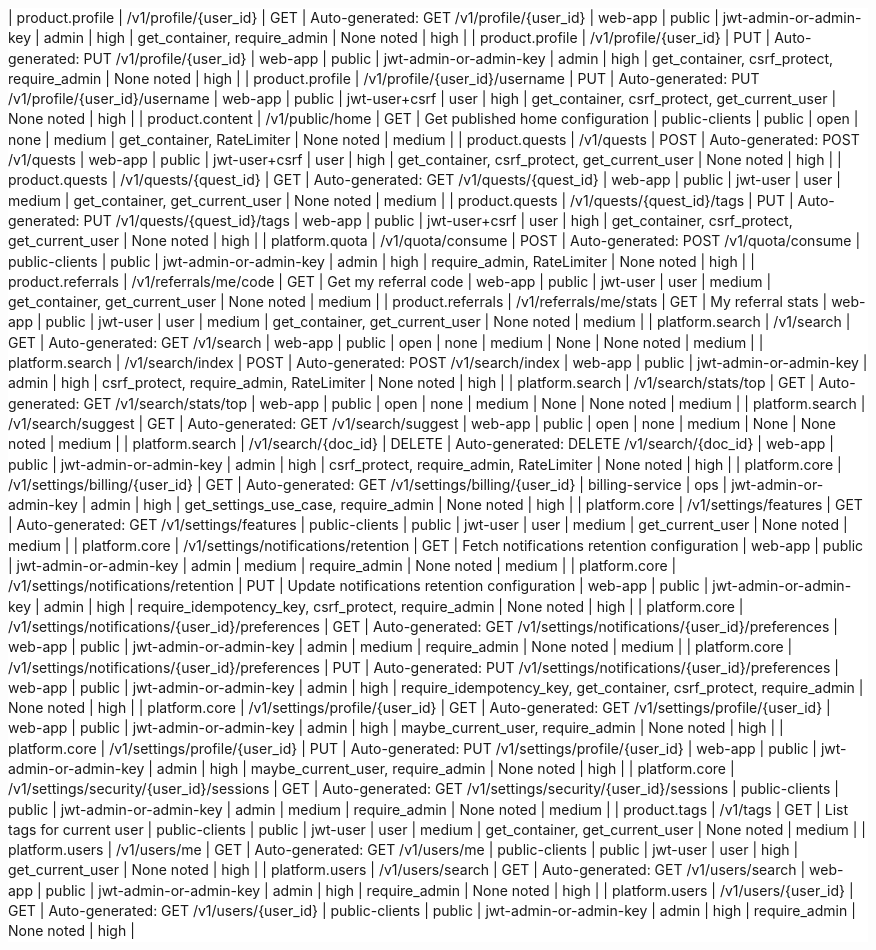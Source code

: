 | product.profile | /v1/profile/{user_id} | GET | Auto-generated: GET /v1/profile/{user_id} | web-app | public | jwt-admin-or-admin-key | admin | high | get_container, require_admin | None noted | high |
| product.profile | /v1/profile/{user_id} | PUT | Auto-generated: PUT /v1/profile/{user_id} | web-app | public | jwt-admin-or-admin-key | admin | high | get_container, csrf_protect, require_admin | None noted | high |
| product.profile | /v1/profile/{user_id}/username | PUT | Auto-generated: PUT /v1/profile/{user_id}/username | web-app | public | jwt-user+csrf | user | high | get_container, csrf_protect, get_current_user | None noted | high |
| product.content | /v1/public/home | GET | Get published home configuration | public-clients | public | open | none | medium | get_container, RateLimiter | None noted | medium |
| product.quests | /v1/quests | POST | Auto-generated: POST /v1/quests | web-app | public | jwt-user+csrf | user | high | get_container, csrf_protect, get_current_user | None noted | high |
| product.quests | /v1/quests/{quest_id} | GET | Auto-generated: GET /v1/quests/{quest_id} | web-app | public | jwt-user | user | medium | get_container, get_current_user | None noted | medium |
| product.quests | /v1/quests/{quest_id}/tags | PUT | Auto-generated: PUT /v1/quests/{quest_id}/tags | web-app | public | jwt-user+csrf | user | high | get_container, csrf_protect, get_current_user | None noted | high |
| platform.quota | /v1/quota/consume | POST | Auto-generated: POST /v1/quota/consume | public-clients | public | jwt-admin-or-admin-key | admin | high | require_admin, RateLimiter | None noted | high |
| product.referrals | /v1/referrals/me/code | GET | Get my referral code | web-app | public | jwt-user | user | medium | get_container, get_current_user | None noted | medium |
| product.referrals | /v1/referrals/me/stats | GET | My referral stats | web-app | public | jwt-user | user | medium | get_container, get_current_user | None noted | medium |
| platform.search | /v1/search | GET | Auto-generated: GET /v1/search | web-app | public | open | none | medium | None | None noted | medium |
| platform.search | /v1/search/index | POST | Auto-generated: POST /v1/search/index | web-app | public | jwt-admin-or-admin-key | admin | high | csrf_protect, require_admin, RateLimiter | None noted | high |
| platform.search | /v1/search/stats/top | GET | Auto-generated: GET /v1/search/stats/top | web-app | public | open | none | medium | None | None noted | medium |
| platform.search | /v1/search/suggest | GET | Auto-generated: GET /v1/search/suggest | web-app | public | open | none | medium | None | None noted | medium |
| platform.search | /v1/search/{doc_id} | DELETE | Auto-generated: DELETE /v1/search/{doc_id} | web-app | public | jwt-admin-or-admin-key | admin | high | csrf_protect, require_admin, RateLimiter | None noted | high |
| platform.core | /v1/settings/billing/{user_id} | GET | Auto-generated: GET /v1/settings/billing/{user_id} | billing-service | ops | jwt-admin-or-admin-key | admin | high | get_settings_use_case, require_admin | None noted | high |
| platform.core | /v1/settings/features | GET | Auto-generated: GET /v1/settings/features | public-clients | public | jwt-user | user | medium | get_current_user | None noted | medium |
| platform.core | /v1/settings/notifications/retention | GET | Fetch notifications retention configuration | web-app | public | jwt-admin-or-admin-key | admin | medium | require_admin | None noted | medium |
| platform.core | /v1/settings/notifications/retention | PUT | Update notifications retention configuration | web-app | public | jwt-admin-or-admin-key | admin | high | require_idempotency_key, csrf_protect, require_admin | None noted | high |
| platform.core | /v1/settings/notifications/{user_id}/preferences | GET | Auto-generated: GET /v1/settings/notifications/{user_id}/preferences | web-app | public | jwt-admin-or-admin-key | admin | medium | require_admin | None noted | medium |
| platform.core | /v1/settings/notifications/{user_id}/preferences | PUT | Auto-generated: PUT /v1/settings/notifications/{user_id}/preferences | web-app | public | jwt-admin-or-admin-key | admin | high | require_idempotency_key, get_container, csrf_protect, require_admin | None noted | high |
| platform.core | /v1/settings/profile/{user_id} | GET | Auto-generated: GET /v1/settings/profile/{user_id} | web-app | public | jwt-admin-or-admin-key | admin | high | maybe_current_user, require_admin | None noted | high |
| platform.core | /v1/settings/profile/{user_id} | PUT | Auto-generated: PUT /v1/settings/profile/{user_id} | web-app | public | jwt-admin-or-admin-key | admin | high | maybe_current_user, require_admin | None noted | high |
| platform.core | /v1/settings/security/{user_id}/sessions | GET | Auto-generated: GET /v1/settings/security/{user_id}/sessions | public-clients | public | jwt-admin-or-admin-key | admin | medium | require_admin | None noted | medium |
| product.tags | /v1/tags | GET | List tags for current user | public-clients | public | jwt-user | user | medium | get_container, get_current_user | None noted | medium |
| platform.users | /v1/users/me | GET | Auto-generated: GET /v1/users/me | public-clients | public | jwt-user | user | high | get_current_user | None noted | high |
| platform.users | /v1/users/search | GET | Auto-generated: GET /v1/users/search | web-app | public | jwt-admin-or-admin-key | admin | high | require_admin | None noted | high |
| platform.users | /v1/users/{user_id} | GET | Auto-generated: GET /v1/users/{user_id} | public-clients | public | jwt-admin-or-admin-key | admin | high | require_admin | None noted | high |

